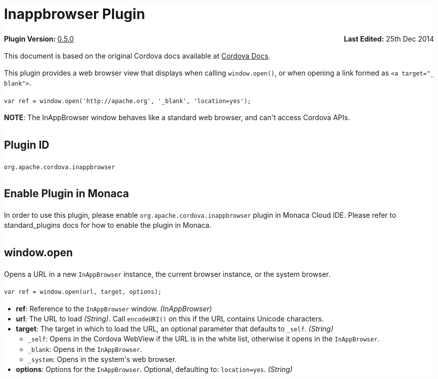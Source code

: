 Inappbrowser Plugin
===================

<div>
  <div  style="float: left;" align="left"><b>Plugin Version: </b><a href="https://github.com/apache/cordova-plugin-inappbrowser/blob/master/RELEASENOTES.md#050-jun-05-2014">0.5.0</a></div>   
  <div align="right" style="float: right;"><b>Last Edited:</b> 25th Dec 2014</div>
  <br/>
</div>
<div class="admonition note">

This document is based on the original Cordova docs available at
[Cordova
Docs](https://github.com/apache/cordova-plugin-inappbrowser/blob/master/README.md).

</div>

This plugin provides a web browser view that displays when calling
`window.open()`, or when opening a link formed as `<a target="_blank">`.

``` {.sourceCode .javascript}
var ref = window.open('http://apache.org', '_blank', 'location=yes');
```

**NOTE**: The InAppBrowser window behaves like a standard web browser,
and can't access Cordova APIs.

Plugin ID
---------

    org.apache.cordova.inappbrowser

Enable Plugin in Monaca
-----------------------

In order to use this plugin, please enable
`org.apache.cordova.inappbrowser` plugin in Monaca Cloud IDE. Please
refer to standard\_plugins docs for how to enable the plugin in Monaca.

window.open
-----------

Opens a URL in a new `InAppBrowser` instance, the current browser
instance, or the system browser.

``` {.sourceCode .javascript}
var ref = window.open(url, target, options);
```

-   **ref**: Reference to the `InAppBrowser` window. *(InAppBrowser)*
-   **url**: The URL to load *(String)*. Call `encodeURI()` on this if
    the URL contains Unicode characters.
-   **target**: The target in which to load the URL, an optional
    parameter that defaults to `_self`. *(String)*
    -   `_self`: Opens in the Cordova WebView if the URL is in the white
        list, otherwise it opens in the `InAppBrowser`.
    -   `_blank`: Opens in the `InAppBrowser`.
    -   `_system`: Opens in the system's web browser.
-   **options**: Options for the `InAppBrowser`. Optional, defaulting
    to: `location=yes`. *(String)*
